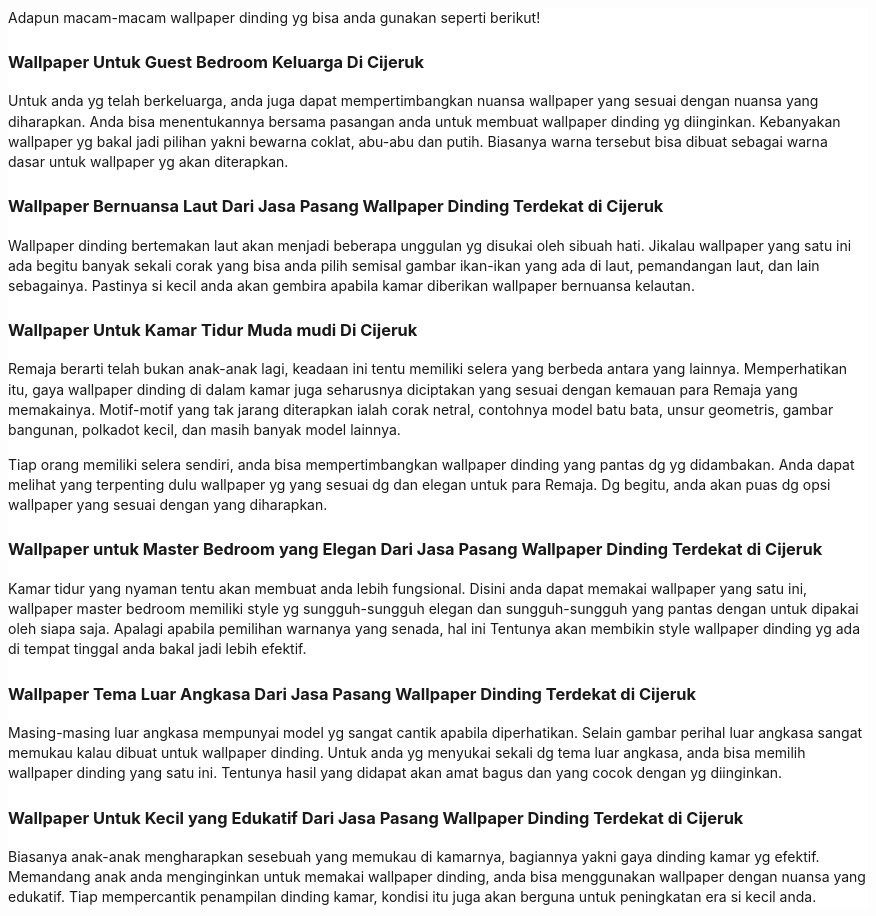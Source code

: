 Adapun macam-macam wallpaper dinding yg bisa anda gunakan seperti berikut!

### Wallpaper Untuk Guest Bedroom Keluarga Di Cijeruk

Untuk anda yg telah berkeluarga, anda juga dapat mempertimbangkan nuansa wallpaper yang sesuai dengan nuansa yang diharapkan. Anda bisa menentukannya bersama pasangan anda untuk membuat wallpaper dinding yg diinginkan. Kebanyakan wallpaper yg bakal jadi pilihan yakni bewarna coklat, abu-abu dan putih. Biasanya warna tersebut bisa dibuat sebagai warna dasar untuk wallpaper yg akan diterapkan.

### Wallpaper Bernuansa Laut Dari Jasa Pasang Wallpaper Dinding Terdekat di Cijeruk

Wallpaper dinding bertemakan laut akan menjadi beberapa unggulan yg disukai oleh sibuah hati. Jikalau wallpaper yang satu ini ada begitu banyak sekali corak yang bisa anda pilih semisal gambar ikan-ikan yang ada di laut, pemandangan laut, dan lain sebagainya. Pastinya si kecil anda akan gembira apabila kamar diberikan wallpaper bernuansa kelautan.

### Wallpaper Untuk Kamar Tidur Muda mudi Di Cijeruk

Remaja berarti telah bukan anak-anak lagi, keadaan ini tentu memiliki selera yang berbeda antara yang lainnya. Memperhatikan itu, gaya wallpaper dinding di dalam kamar juga seharusnya diciptakan yang sesuai dengan kemauan para Remaja yang memakainya. Motif-motif yang tak jarang diterapkan ialah corak netral, contohnya model batu bata, unsur geometris, gambar bangunan, polkadot kecil, dan masih banyak model lainnya.

Tiap orang memiliki selera sendiri, anda bisa mempertimbangkan wallpaper dinding yang pantas dg yg didambakan. Anda dapat melihat yang terpenting dulu wallpaper yg yang sesuai dg dan elegan untuk para Remaja. Dg begitu, anda akan puas dg opsi wallpaper yang sesuai dengan yang diharapkan.

### Wallpaper untuk Master Bedroom yang Elegan Dari Jasa Pasang Wallpaper Dinding Terdekat di Cijeruk

Kamar tidur yang nyaman tentu akan membuat anda lebih fungsional. Disini anda dapat memakai wallpaper yang satu ini, wallpaper master bedroom memiliki style yg sungguh-sungguh elegan dan sungguh-sungguh yang pantas dengan untuk dipakai oleh siapa saja. Apalagi apabila pemilihan warnanya yang senada, hal ini Tentunya akan membikin style wallpaper dinding yg ada di tempat tinggal anda bakal jadi lebih efektif.

### Wallpaper Tema Luar Angkasa Dari Jasa Pasang Wallpaper Dinding Terdekat di Cijeruk

Masing-masing luar angkasa mempunyai model yg sangat cantik apabila diperhatikan. Selain gambar perihal luar angkasa sangat memukau kalau dibuat untuk wallpaper dinding. Untuk anda yg menyukai sekali dg tema luar angkasa, anda bisa memilih wallpaper dinding yang satu ini. Tentunya hasil yang didapat akan amat bagus dan yang cocok dengan yg diinginkan.

### Wallpaper Untuk Kecil yang Edukatif Dari Jasa Pasang Wallpaper Dinding Terdekat di Cijeruk

Biasanya anak-anak mengharapkan sesebuah yang memukau di kamarnya, bagiannya yakni gaya dinding kamar yg efektif. Memandang anak anda menginginkan untuk memakai wallpaper dinding, anda bisa menggunakan wallpaper dengan nuansa yang edukatif. Tiap mempercantik penampilan dinding kamar, kondisi itu juga akan berguna untuk peningkatan era si kecil anda.
